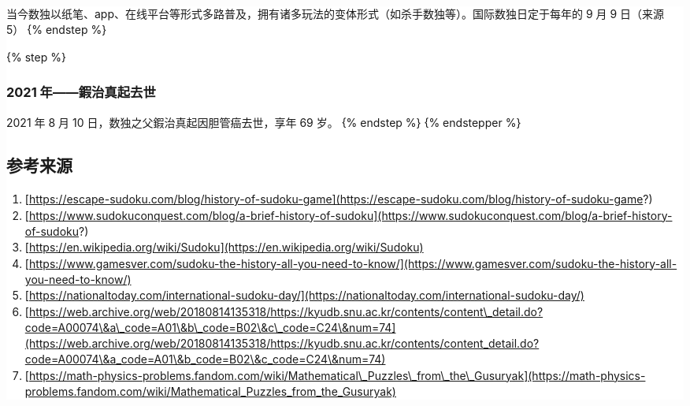当今数独以纸笔、app、在线平台等形式多路普及，拥有诸多玩法的变体形式（如杀手数独等）。国际数独日定于每年的 9 月 9 日（来源 5）
{% endstep %}

{% step %}
### 2021 年——鍜治真起去世 <a href="#year-2021" id="year-2021"></a>

2021 年 8 月 10 日，数独之父鍜治真起因胆管癌去世，享年 69 岁。
{% endstep %}
{% endstepper %}

## 参考来源 <a href="#references" id="references"></a>

1. [https://escape-sudoku.com/blog/history-of-sudoku-game](https://escape-sudoku.com/blog/history-of-sudoku-game?)
2. [https://www.sudokuconquest.com/blog/a-brief-history-of-sudoku](https://www.sudokuconquest.com/blog/a-brief-history-of-sudoku?)
3. [https://en.wikipedia.org/wiki/Sudoku](https://en.wikipedia.org/wiki/Sudoku)
4. [https://www.gamesver.com/sudoku-the-history-all-you-need-to-know/](https://www.gamesver.com/sudoku-the-history-all-you-need-to-know/)
5. [https://nationaltoday.com/international-sudoku-day/](https://nationaltoday.com/international-sudoku-day/)
6. [https://web.archive.org/web/20180814135318/https://kyudb.snu.ac.kr/contents/content\_detail.do?code=A00074\&a\_code=A01\&b\_code=B02\&c\_code=C24\&num=74](https://web.archive.org/web/20180814135318/https://kyudb.snu.ac.kr/contents/content_detail.do?code=A00074\&a_code=A01\&b_code=B02\&c_code=C24\&num=74)
7. [https://math-physics-problems.fandom.com/wiki/Mathematical\_Puzzles\_from\_the\_Gusuryak](https://math-physics-problems.fandom.com/wiki/Mathematical_Puzzles_from_the_Gusuryak)
